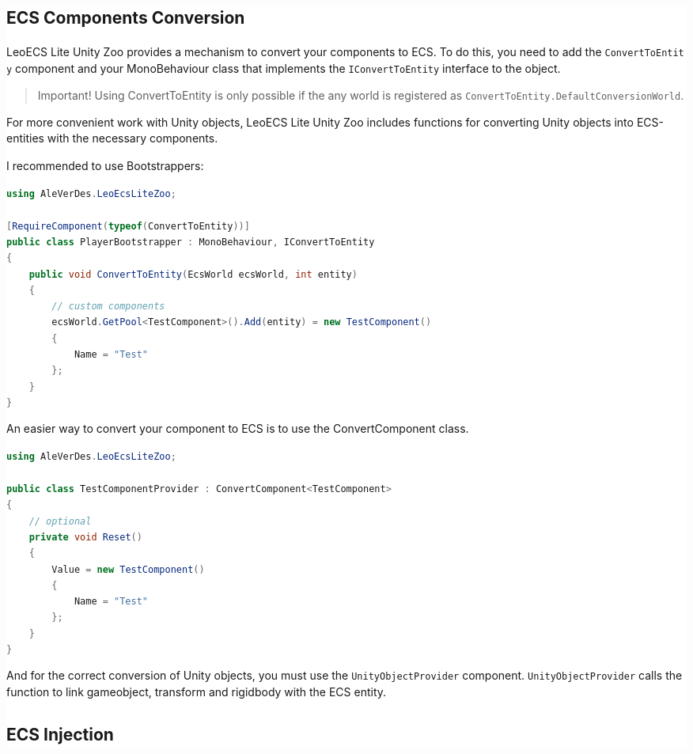 
## ECS Components Conversion

LeoECS Lite Unity Zoo provides a mechanism to convert your components to ECS.
To do this, you need to add the `ConvertToEntity` component and your MonoBehaviour class that implements the `IConvertToEntity` interface to the object.

> Important! Using ConvertToEntity is only possible if the any world is registered as `ConvertToEntity.DefaultConversionWorld`.

For more convenient work with Unity objects, LeoECS Lite Unity Zoo includes functions for converting Unity objects into ECS-entities with the necessary components.

I recommended to use Bootstrappers:

```csharp
using AleVerDes.LeoEcsLiteZoo;

[RequireComponent(typeof(ConvertToEntity))]
public class PlayerBootstrapper : MonoBehaviour, IConvertToEntity
{
    public void ConvertToEntity(EcsWorld ecsWorld, int entity)
    {
        // custom components
        ecsWorld.GetPool<TestComponent>().Add(entity) = new TestComponent()
        {
            Name = "Test"
        };
    }
}
```

An easier way to convert your component to ECS is to use the ConvertComponent<T> class.

```csharp
using AleVerDes.LeoEcsLiteZoo;

public class TestComponentProvider : ConvertComponent<TestComponent>
{
    // optional
    private void Reset()
    {
        Value = new TestComponent()
        {
            Name = "Test"
        };
    }
}
```

And for the correct conversion of Unity objects, you must use the `UnityObjectProvider` component. 
`UnityObjectProvider` calls the function to link gameobject, transform and rigidbody with the ECS entity.

## ECS Injection
